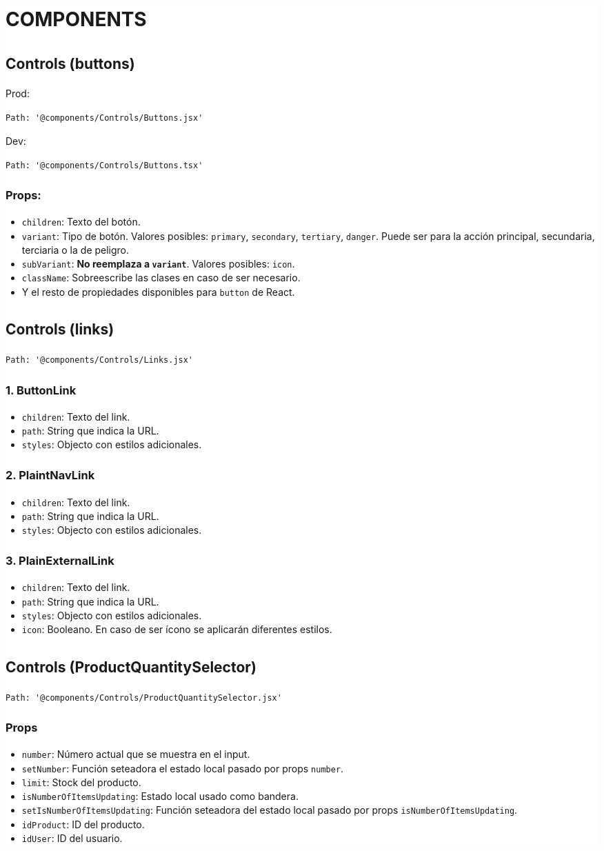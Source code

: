 # COMPONENTS

## Controls (buttons)

Prod:
```
Path: '@components/Controls/Buttons.jsx'
```
Dev:
```
Path: '@components/Controls/Buttons.tsx'
```
### Props:
- `children`: Texto del botón.
- `variant`: Tipo de botón. Valores posibles: `primary`, `secondary`, `tertiary`, `danger`. Puede ser para la acción principal, secundaria, terciaria o la de peligro.
- `subVariant`: **No reemplaza a `variant`**. Valores posibles: `icon`.
- `className`: Sobreescribe las clases en caso de ser necesario.
- Y el resto de propiedades disponibles para `button` de React.


## Controls (links)

```
Path: '@components/Controls/Links.jsx'
```

### 1. ButtonLink
- `children`: Texto del link.
- `path`: String que indica la URL.
- `styles`: Objecto con estilos adicionales.

### 2. PlaintNavLink
- `children`: Texto del link.
- `path`: String que indica la URL.
- `styles`: Objecto con estilos adicionales.

### 3. PlainExternalLink
- `children`: Texto del link.
- `path`: String que indica la URL.
- `styles`: Objecto con estilos adicionales.
- `icon`: Booleano. En caso de ser ícono se aplicarán diferentes estilos.

## Controls (ProductQuantitySelector)
```
Path: '@components/Controls/ProductQuantitySelector.jsx'
```

### Props
- `number`: Número actual que se muestra en el input.
- `setNumber`: Función seteadora el estado local pasado por props `number`.
- `limit`: Stock del producto.
- `isNumberOfItemsUpdating`: Estado local usado como bandera.
- `setIsNumberOfItemsUpdating`: Función seteadora del estado local pasado por props `isNumberOfItemsUpdating`.
- `idProduct`: ID del producto.
- `idUser`: ID del usuario.
